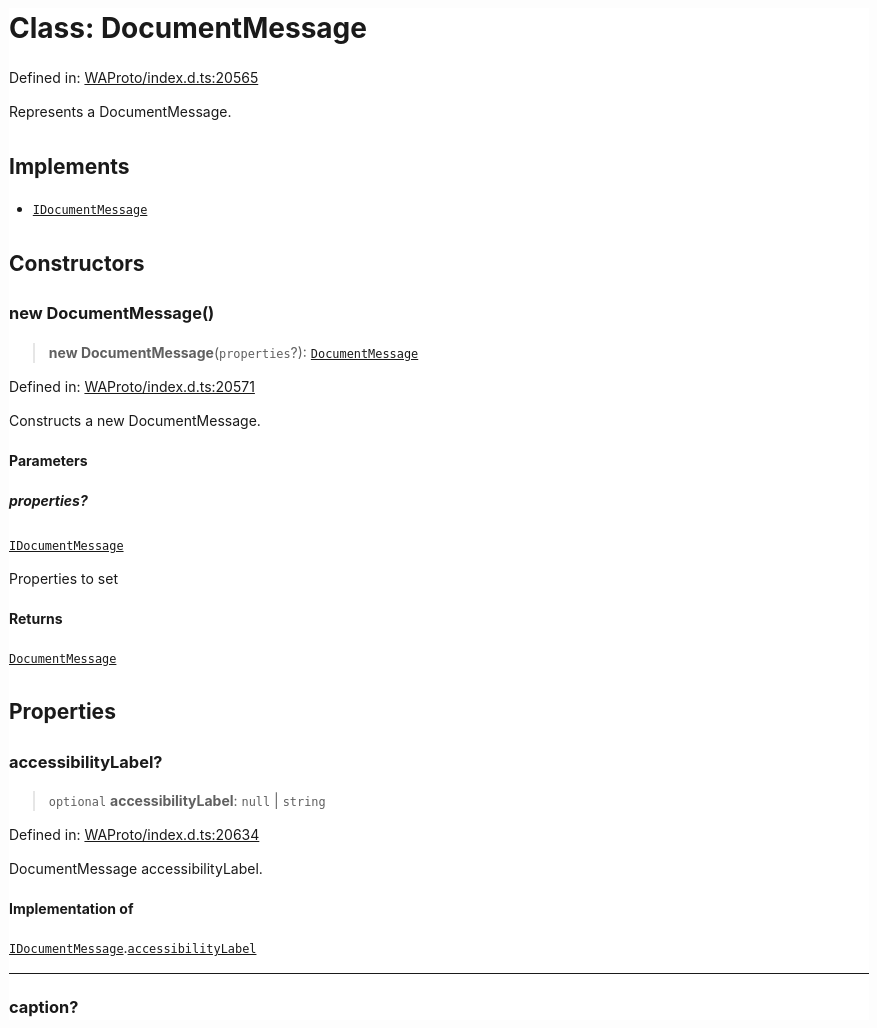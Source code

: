# Class: DocumentMessage

Defined in: [WAProto/index.d.ts:20565](https://github.com/WhiskeySockets/Baileys/blob/2fdabb7f387029b680a2c5e056c7022c25b0f110/WAProto/index.d.ts#L20565)

Represents a DocumentMessage.

## Implements

- [`IDocumentMessage`](../interfaces/IDocumentMessage.md)

## Constructors

### new DocumentMessage()

> **new DocumentMessage**(`properties`?): [`DocumentMessage`](DocumentMessage.md)

Defined in: [WAProto/index.d.ts:20571](https://github.com/WhiskeySockets/Baileys/blob/2fdabb7f387029b680a2c5e056c7022c25b0f110/WAProto/index.d.ts#L20571)

Constructs a new DocumentMessage.

#### Parameters

##### properties?

[`IDocumentMessage`](../interfaces/IDocumentMessage.md)

Properties to set

#### Returns

[`DocumentMessage`](DocumentMessage.md)

## Properties

### accessibilityLabel?

> `optional` **accessibilityLabel**: `null` \| `string`

Defined in: [WAProto/index.d.ts:20634](https://github.com/WhiskeySockets/Baileys/blob/2fdabb7f387029b680a2c5e056c7022c25b0f110/WAProto/index.d.ts#L20634)

DocumentMessage accessibilityLabel.

#### Implementation of

[`IDocumentMessage`](../interfaces/IDocumentMessage.md).[`accessibilityLabel`](../interfaces/IDocumentMessage.md#accessibilitylabel)

***

### caption?
